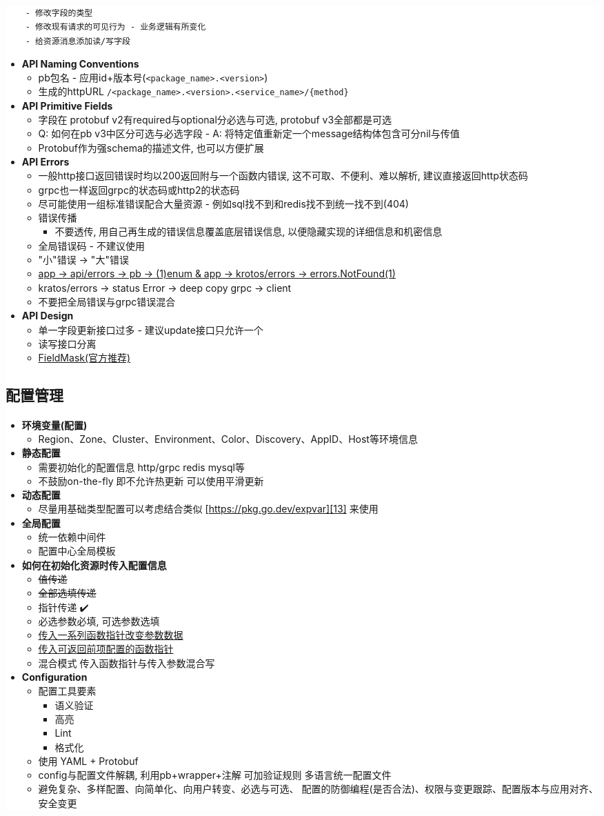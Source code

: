         - 修改字段的类型
        - 修改现有请求的可见行为 - 业务逻辑有所变化
        - 给资源消息添加读/写字段
- **API Naming Conventions**
    - pb包名 - 应用id+版本号(`<package_name>.<version>`)
    - 生成的httpURL `/<package_name>.<version>.<service_name>/{method}`
- **API Primitive Fields**
    - 字段在 protobuf v2有required与optional分必选与可选, protobuf v3全部都是可选
    - Q: 如何在pb v3中区分可选与必选字段 - A: 将特定值重新定一个message结构体包含可分nil与传值
    - Protobuf作为强schema的描述文件, 也可以方便扩展
- **API Errors**
    - 一般http接口返回错误时均以200返回附与一个函数内错误, 这不可取、不便利、难以解析,
     建议直接返回http状态码
    - grpc也一样返回grpc的状态码或http2的状态码
    - 尽可能使用一组标准错误配合大量资源 - 例如sql找不到和redis找不到统一找不到(404)
    - 错误传播 
        - 不要透传, 用自己再生成的错误信息覆盖底层错误信息, 以便隐藏实现的详细信息和机密信息
    - 全局错误码 - 不建议使用
    - "小"错误 -> "大"错误
    - [app -> api/errors -> pb -> (1)enum & app -> krotos/errors -> errors.NotFound(1)][11]
    - kratos/errors -> status Error -> deep copy grpc -> client  
    - 不要把全局错误与grpc错误混合
- **API Design**
    - 单一字段更新接口过多 - 建议update接口只允许一个
    - 读写接口分离
    - [FieldMask(官方推荐)][12]

## 配置管理
- **环境变量(配置)**
    - Region、Zone、Cluster、Environment、Color、Discovery、AppID、Host等环境信息
- **静态配置**
    - 需要初始化的配置信息 http/grpc redis mysql等
    - 不鼓励on-the-fly 即不允许热更新 可以使用平滑更新
- **动态配置**
    - 尽量用基础类型配置可以考虑结合类似 [https://pkg.go.dev/expvar][13] 来使用
- **全局配置**
    - 统一依赖中间件
    - 配置中心全局模板
- **如何在初始化资源时传入配置信息**
    - ~~值传递~~
    - ~~全部选填传递~~
    - 指针传递 ✔️
    - 必选参数必填, 可选参数选填
    - [传入一系列函数指针改变参数数据][8]
    - [传入可返回前项配置的函数指针][9]
    - 混合模式 传入函数指针与传入参数混合写
- **Configuration**
    - 配置工具要素
        - 语义验证
        - 高亮
        - Lint
        - 格式化
    - 使用 YAML + Protobuf
    - config与配置文件解耦, 利用pb+wrapper+注解 可加验证规则 多语言统一配置文件
    - 避免复杂、多样配置、向简单化、向用户转变、必选与可选、
    配置的防御编程(是否合法)、权限与变更跟踪、配置版本与应用对齐、安全变更


[1]: https://github.com/golang-standards/project-layout/blob/master/README_zh.md
[2]: https://golang.org/doc/go1.4#internalpackages
[3]: https://github.com/XYZ0901/Go-000/tree/main/Week04/demo1
[4]: https://github.com/XYZ0901/Go-000/tree/main/Week04/demo2
[5]: https://github.com/XYZ0901/Go-000/tree/main/Week04/demo3
[6]: https://github.com/XYZ0901/Go-000/tree/main/Week04/demo4
[7]: https://github.com/XYZ0901/Go-000/tree/main/Week04/demo5
[8]: https://github.com/XYZ0901/Go-000/tree/main/Week04/demo6
[9]: https://github.com/XYZ0901/Go-000/tree/main/Week04/demo7
[10]: https://github.com/google/wire
[11]: https://github.com/go-kratos/kratos/tree/v2/examples/kratos-demo
[12]: https://developers.google.com/protocol-buffers/docs/reference/google.protobuf#fieldmask
[13]: https://pkg.go.dev/expvar
[14]: https://github.com/gomods/athens
